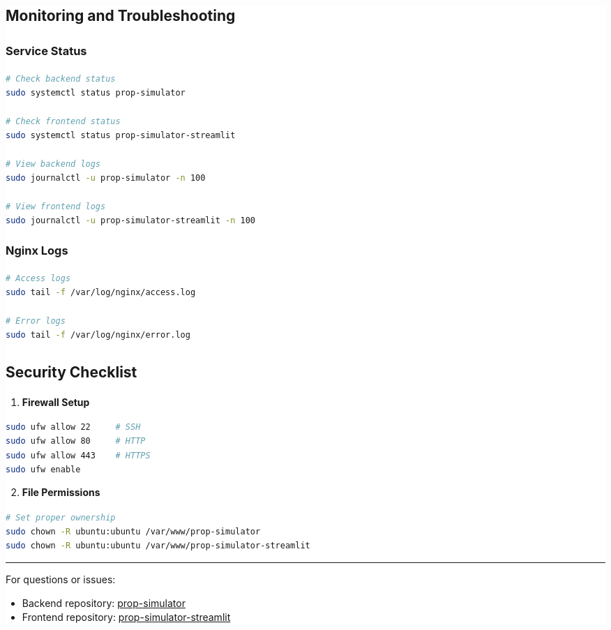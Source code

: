 ## Monitoring and Troubleshooting

### Service Status
```bash
# Check backend status
sudo systemctl status prop-simulator

# Check frontend status
sudo systemctl status prop-simulator-streamlit

# View backend logs
sudo journalctl -u prop-simulator -n 100

# View frontend logs
sudo journalctl -u prop-simulator-streamlit -n 100
```

### Nginx Logs
```bash
# Access logs
sudo tail -f /var/log/nginx/access.log

# Error logs
sudo tail -f /var/log/nginx/error.log
```

## Security Checklist

1. **Firewall Setup**
```bash
sudo ufw allow 22     # SSH
sudo ufw allow 80     # HTTP
sudo ufw allow 443    # HTTPS
sudo ufw enable
```

2. **File Permissions**
```bash
# Set proper ownership
sudo chown -R ubuntu:ubuntu /var/www/prop-simulator
sudo chown -R ubuntu:ubuntu /var/www/prop-simulator-streamlit
```

---

For questions or issues:
- Backend repository: [prop-simulator](https://github.com/razor389/prop-simulator)
- Frontend repository: [prop-simulator-streamlit](https://github.com/yourusername/prop-simulator-streamlit)
```
